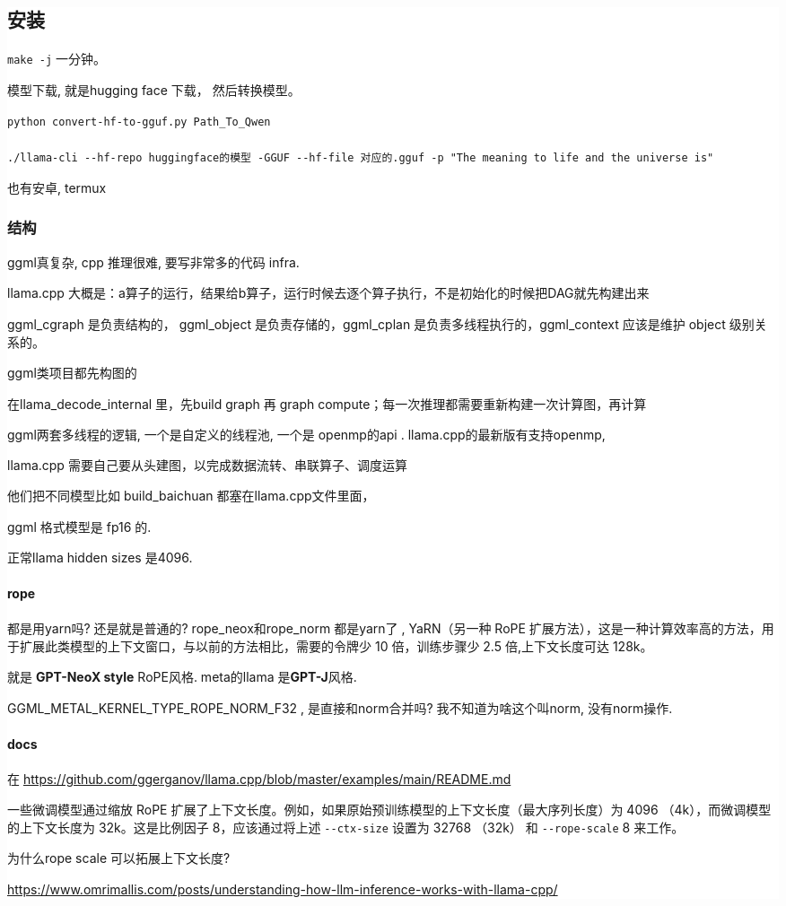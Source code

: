 

## 安装

`make -j` 一分钟。 

模型下载,  就是hugging face 下载， 然后转换模型。 

```
python convert-hf-to-gguf.py Path_To_Qwen

./llama-cli --hf-repo huggingface的模型 -GGUF --hf-file 对应的.gguf -p "The meaning to life and the universe is"
```

也有安卓, termux



### 结构

ggml真复杂, cpp 推理很难, 要写非常多的代码 infra. 

 llama.cpp 大概是：a算子的运行，结果给b算子，运行时候去逐个算子执行，不是初始化的时候把DAG就先构建出来

ggml_cgraph 是负责结构的， ggml_object 是负责存储的，ggml_cplan 是负责多线程执行的，ggml_context 应该是维护 object 级别关系的。

ggml类项目都先构图的 

在llama_decode_internal 里，先build graph 再 graph compute；每一次推理都需要重新构建一次计算图，再计算

ggml两套多线程的逻辑, 一个是自定义的线程池, 一个是 openmp的api .  llama.cpp的最新版有支持openmp, 

llama.cpp 需要自己要从头建图，以完成数据流转、串联算子、调度运算

他们把不同模型比如 build_baichuan 都塞在llama.cpp文件里面， 

ggml 格式模型是 fp16 的.

正常llama hidden sizes 是4096.

#### rope

都是用yarn吗? 还是就是普通的?  rope_neox和rope_norm 都是yarn了  , YaRN（另一种 RoPE 扩展方法），这是一种计算效率高的方法，用于扩展此类模型的上下文窗口，与以前的方法相比，需要的令牌少 10 倍，训练步骤少 2.5 倍,上下文长度可达 128k。

  就是 **GPT-NeoX style** RoPE风格. meta的llama 是**GPT-J**风格. 

GGML_METAL_KERNEL_TYPE_ROPE_NORM_F32 , 是直接和norm合并吗? 我不知道为啥这个叫norm,  没有norm操作. 



#### docs

在 https://github.com/ggerganov/llama.cpp/blob/master/examples/main/README.md

一些微调模型通过缩放 RoPE 扩展了上下文长度。例如，如果原始预训练模型的上下文长度（最大序列长度）为 4096 （4k），而微调模型的上下文长度为 32k。这是比例因子 8，应该通过将上述 `--ctx-size` 设置为 32768 （32k） 和 `--rope-scale` 8 来工作。

为什么rope scale 可以拓展上下文长度? 

https://www.omrimallis.com/posts/understanding-how-llm-inference-works-with-llama-cpp/
